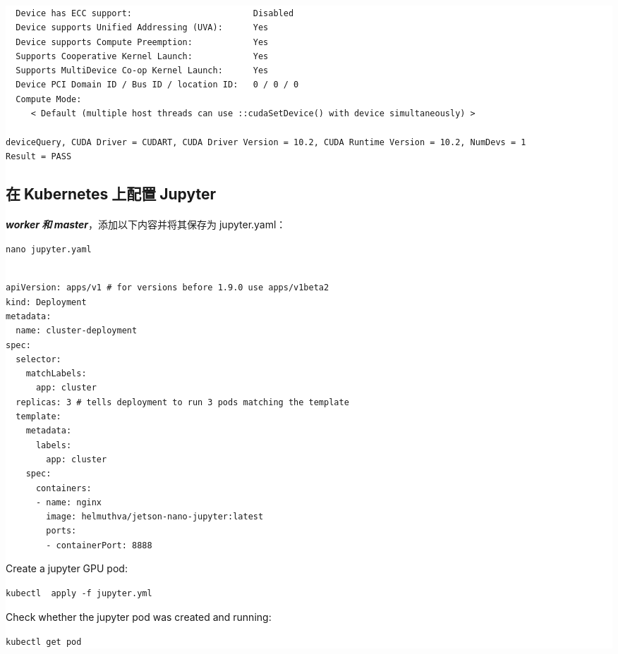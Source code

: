 ```
  Device has ECC support:                        Disabled
  Device supports Unified Addressing (UVA):      Yes
  Device supports Compute Preemption:            Yes
  Supports Cooperative Kernel Launch:            Yes
  Supports MultiDevice Co-op Kernel Launch:      Yes
  Device PCI Domain ID / Bus ID / location ID:   0 / 0 / 0
  Compute Mode:
     < Default (multiple host threads can use ::cudaSetDevice() with device simultaneously) >
 
deviceQuery, CUDA Driver = CUDART, CUDA Driver Version = 10.2, CUDA Runtime Version = 10.2, NumDevs = 1
Result = PASS
```

## 在 Kubernetes 上配置 Jupyter

***worker 和 master***，添加以下内容并将其保存为 jupyter.yaml：

`nano jupyter.yaml`

```shell

apiVersion: apps/v1 # for versions before 1.9.0 use apps/v1beta2
kind: Deployment
metadata:
  name: cluster-deployment
spec:
  selector:
    matchLabels:
      app: cluster
  replicas: 3 # tells deployment to run 3 pods matching the template
  template:
    metadata:
      labels:
        app: cluster
    spec:
      containers:
      - name: nginx
        image: helmuthva/jetson-nano-jupyter:latest
        ports:
        - containerPort: 8888
```

Create a jupyter GPU pod:

 ```
 kubectl  apply -f jupyter.yml
 ```

 Check whether the jupyter pod was created and running:

 ```shell
 kubectl get pod
 ```
